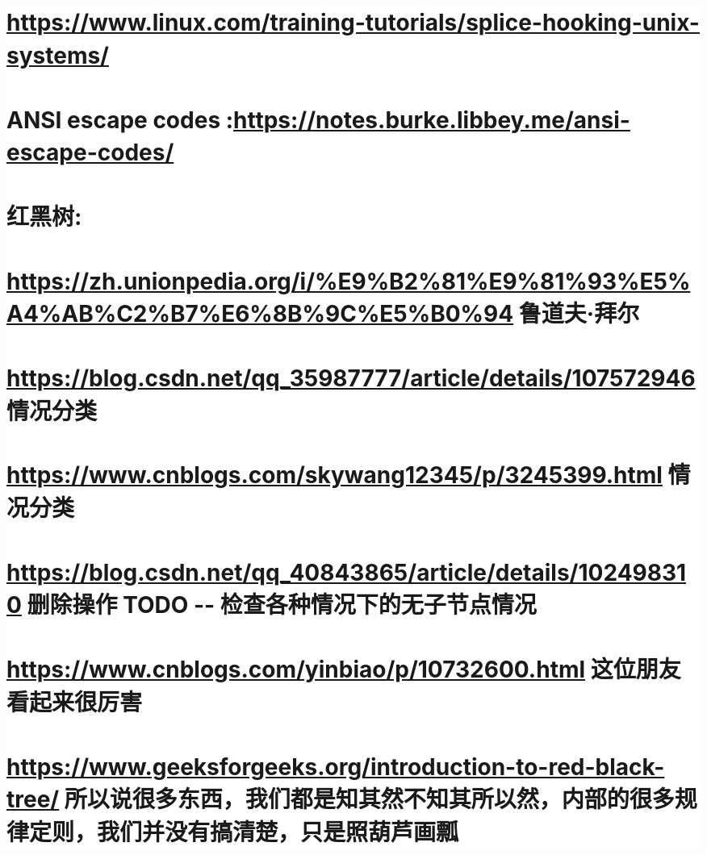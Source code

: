 # https://www.linux.com/training-tutorials/splice-hooking-unix-systems/

# ANSI escape codes :https://notes.burke.libbey.me/ansi-escape-codes/

# 红黑树:
#     https://zh.unionpedia.org/i/%E9%B2%81%E9%81%93%E5%A4%AB%C2%B7%E6%8B%9C%E5%B0%94  鲁道夫·拜尔
#     https://blog.csdn.net/qq_35987777/article/details/107572946 情况分类
#     https://www.cnblogs.com/skywang12345/p/3245399.html 情况分类
#     https://blog.csdn.net/qq_40843865/article/details/102498310 删除操作  TODO -- 检查各种情况下的无子节点情况
#     https://www.cnblogs.com/yinbiao/p/10732600.html 这位朋友看起来很厉害
#     https://www.geeksforgeeks.org/introduction-to-red-black-tree/ 所以说很多东西，我们都是知其然不知其所以然，内部的很多规律定则，我们并没有搞清楚，只是照葫芦画瓢 
